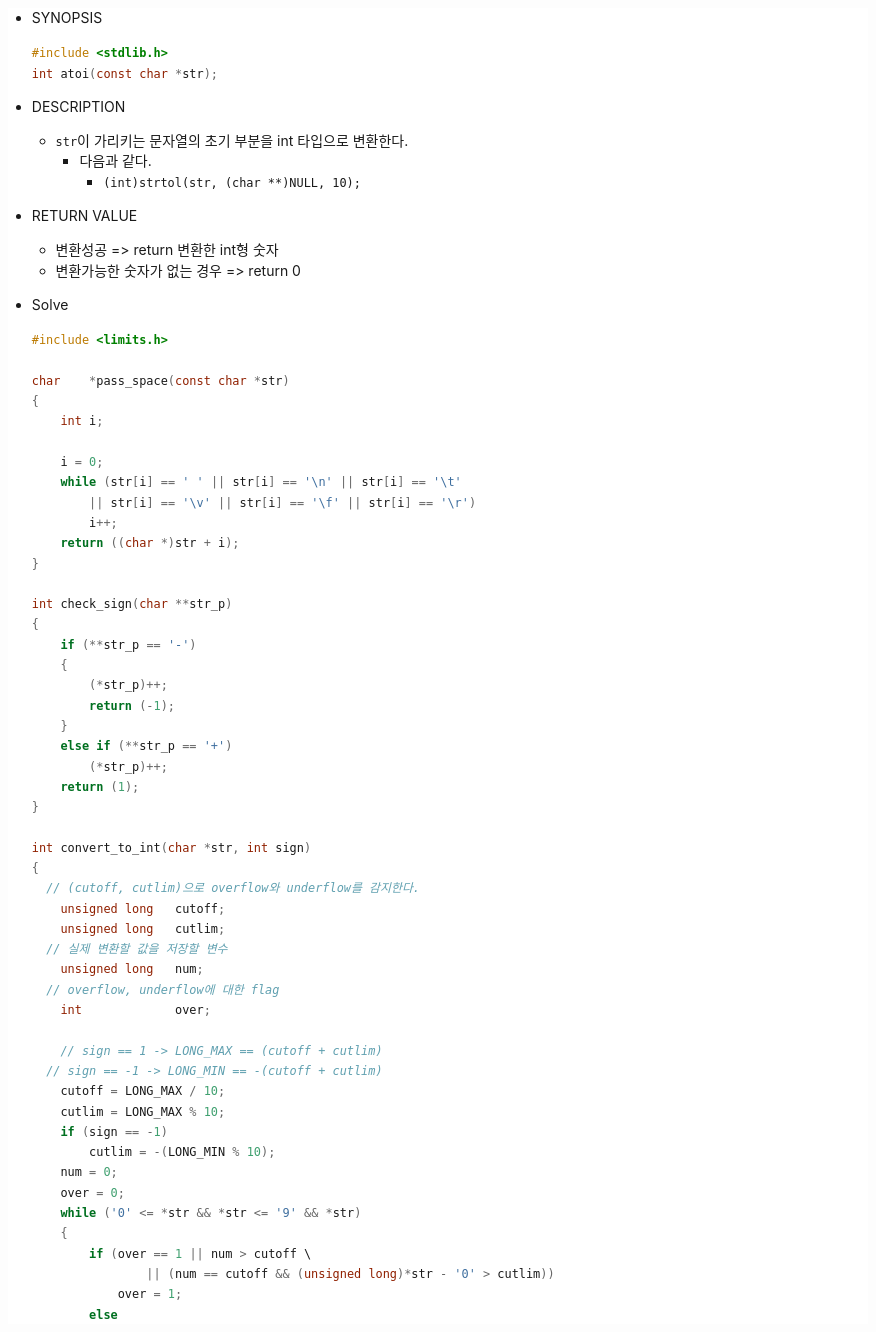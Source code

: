 - SYNOPSIS
    
    ```c
    #include <stdlib.h>
    int	atoi(const char *str);
    ```
    
- DESCRIPTION
    - `str`이 가리키는 문자열의 초기 부분을 int 타입으로 변환한다.
        - 다음과 같다.
            - `(int)strtol(str, (char **)NULL, 10);`
- RETURN VALUE
    - 변환성공 => return 변환한 int형 숫자
    - 변환가능한 숫자가 없는 경우 => return 0
- Solve
    
    ```c
    #include <limits.h>
    
    char	*pass_space(const char *str)
    {
    	int	i;
    
    	i = 0;
    	while (str[i] == ' ' || str[i] == '\n' || str[i] == '\t'
    		|| str[i] == '\v' || str[i] == '\f' || str[i] == '\r')
    		i++;
    	return ((char *)str + i);
    }
    
    int	check_sign(char **str_p)
    {
    	if (**str_p == '-')
    	{
    		(*str_p)++;
    		return (-1);
    	}
    	else if (**str_p == '+')
    		(*str_p)++;
    	return (1);
    }
    
    int	convert_to_int(char *str, int sign)
    {
      // (cutoff, cutlim)으로 overflow와 underflow를 감지한다.
    	unsigned long	cutoff;
    	unsigned long	cutlim;
      // 실제 변환할 값을 저장할 변수
    	unsigned long	num;
      // overflow, underflow에 대한 flag
    	int				over;
    
    	// sign == 1 -> LONG_MAX == (cutoff + cutlim)
      // sign == -1 -> LONG_MIN == -(cutoff + cutlim)
    	cutoff = LONG_MAX / 10;
    	cutlim = LONG_MAX % 10;
    	if (sign == -1)
    		cutlim = -(LONG_MIN % 10);
    	num = 0;
    	over = 0;
    	while ('0' <= *str && *str <= '9' && *str)
    	{
    		if (over == 1 || num > cutoff \
    				|| (num == cutoff && (unsigned long)*str - '0' > cutlim))
    			over = 1;
    		else